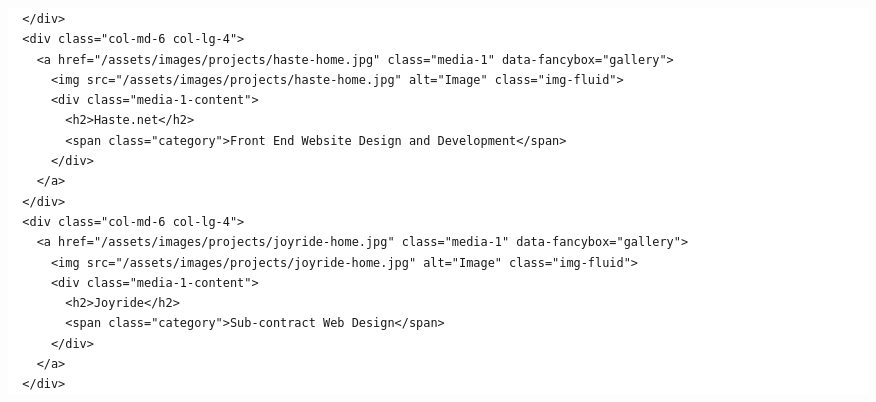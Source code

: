       </div>
      <div class="col-md-6 col-lg-4">
        <a href="/assets/images/projects/haste-home.jpg" class="media-1" data-fancybox="gallery">
          <img src="/assets/images/projects/haste-home.jpg" alt="Image" class="img-fluid">
          <div class="media-1-content">
            <h2>Haste.net</h2>
            <span class="category">Front End Website Design and Development</span>
          </div>
        </a>
      </div>
      <div class="col-md-6 col-lg-4">
        <a href="/assets/images/projects/joyride-home.jpg" class="media-1" data-fancybox="gallery">
          <img src="/assets/images/projects/joyride-home.jpg" alt="Image" class="img-fluid">
          <div class="media-1-content">
            <h2>Joyride</h2>
            <span class="category">Sub-contract Web Design</span>
          </div>
        </a>
      </div>
